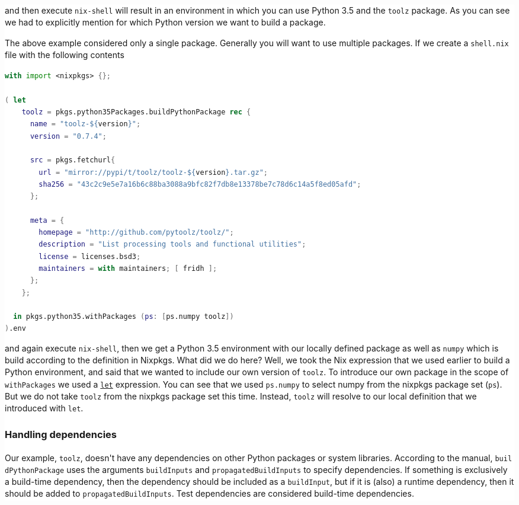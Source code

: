 and then execute `nix-shell` will result in an environment in which you can use
Python 3.5 and the `toolz` package. As you can see we had to explicitly mention
for which Python version we want to build a package.

The above example considered only a single package. Generally you will want to use multiple packages.
If we create a `shell.nix` file with the following contents

```nix
with import <nixpkgs> {};

( let
    toolz = pkgs.python35Packages.buildPythonPackage rec {
      name = "toolz-${version}";
      version = "0.7.4";

      src = pkgs.fetchurl{
        url = "mirror://pypi/t/toolz/toolz-${version}.tar.gz";
        sha256 = "43c2c9e5e7a16b6c88ba3088a9bfc82f7db8e13378be7c78d6c14a5f8ed05afd";
      };

      meta = {
        homepage = "http://github.com/pytoolz/toolz/";
        description = "List processing tools and functional utilities";
        license = licenses.bsd3;
        maintainers = with maintainers; [ fridh ];
      };
    };

  in pkgs.python35.withPackages (ps: [ps.numpy toolz])
).env
```

and again execute `nix-shell`, then we get a Python 3.5 environment with our
locally defined package as well as `numpy` which is build according to the
definition in Nixpkgs. What did we do here? Well, we took the Nix expression
that we used earlier to build a Python environment, and said that we wanted to
include our own version of `toolz`. To introduce our own package in the scope of
`withPackages` we used a
[`let`](http://nixos.org/nix/manual/#sec-constructs) expression.
You can see that we used `ps.numpy` to select numpy from the nixpkgs package set (`ps`).
But we do not take `toolz` from the nixpkgs package set this time.
Instead, `toolz` will resolve to our local definition that we introduced with `let`.

### Handling dependencies

Our example, `toolz`, doesn't have any dependencies on other Python
packages or system libraries. According to the manual,  `buildPythonPackage`
uses the arguments `buildInputs` and `propagatedBuildInputs` to specify dependencies. If something is
exclusively a build-time dependency, then the dependency should be included as a
`buildInput`, but if it is (also) a runtime dependency, then it should be added
to `propagatedBuildInputs`. Test dependencies are considered build-time dependencies.
